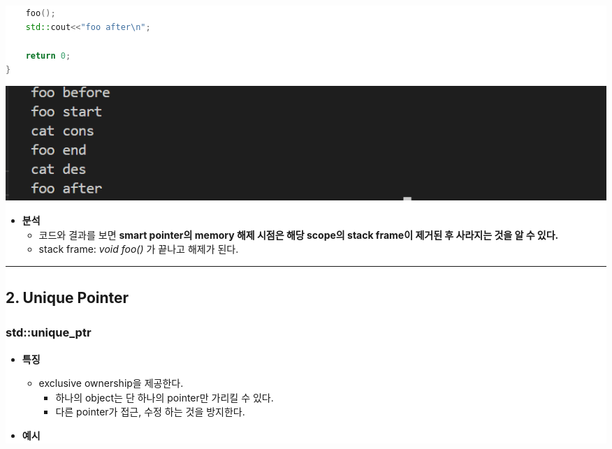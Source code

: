 ```cpp
	foo();
	std::cout<<"foo after\n";

	return 0;
}
```
![](../../assets/post-img/cpp/cpp-06-02.png)

- __분석__
	- 코드와 결과를 보면 __smart pointer의 memory 해제 시점은 해당 scope의 stack frame이 제거된 후 사라지는 것을 알 수 있다.__
	- stack frame: _void foo()_ 가 끝나고 해제가 된다.


---
## 2. Unique Pointer

### std::unique_ptr

- __특징__
	- exclusive ownership을 제공한다.
		- 하나의 object는 단 하나의 pointer만 가리킬 수 있다.
		- 다른 pointer가 접근, 수정 하는 것을 방지한다.

- __예시__
